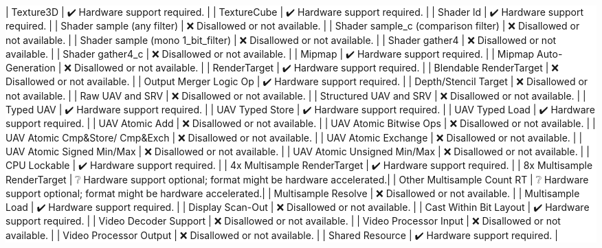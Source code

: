 | Texture3D | ✔️ Hardware support required. |
| TextureCube | ✔️ Hardware support required. |
| Shader ld | ✔️ Hardware support required. |
| Shader sample (any filter) | ❌ Disallowed or not available. |
| Shader sample\_c (comparison filter) | ❌ Disallowed or not available. |
| Shader sample (mono 1\_bit\_filter) | ❌ Disallowed or not available. |
| Shader gather4 | ❌ Disallowed or not available. |
| Shader gather4\_c | ❌ Disallowed or not available. |
| Mipmap | ✔️ Hardware support required. |
| Mipmap Auto-Generation | ❌ Disallowed or not available. |
| RenderTarget | ✔️ Hardware support required. |
| Blendable RenderTarget | ❌ Disallowed or not available. |
| Output Merger Logic Op | ✔️ Hardware support required. |
| Depth/Stencil Target | ❌ Disallowed or not available. |
| Raw UAV and SRV | ❌ Disallowed or not available. |
| Structured UAV and SRV | ❌ Disallowed or not available. |
| Typed UAV | ✔️ Hardware support required. |
| UAV Typed Store | ✔️ Hardware support required. |
| UAV Typed Load | ✔️ Hardware support required. |
| UAV Atomic Add | ❌ Disallowed or not available. |
| UAV Atomic Bitwise Ops | ❌ Disallowed or not available. |
| UAV Atomic Cmp&Store/ Cmp&Exch | ❌ Disallowed or not available. |
| UAV Atomic Exchange | ❌ Disallowed or not available. |
| UAV Atomic Signed Min/Max | ❌ Disallowed or not available. |
| UAV Atomic Unsigned Min/Max | ❌ Disallowed or not available. |
| CPU Lockable | ✔️ Hardware support required. |
| 4x Multisample RenderTarget | ✔️ Hardware support required. |
| 8x Multisample RenderTarget | ❔ Hardware support optional; format might be hardware accelerated.|
| Other Multisample Count RT | ❔ Hardware support optional; format might be hardware accelerated.|
| Multisample Resolve | ❌ Disallowed or not available. |
| Multisample Load | ✔️ Hardware support required. |
| Display Scan-Out | ❌ Disallowed or not available. |
| Cast Within Bit Layout | ✔️ Hardware support required. |
| Video Decoder Support | ❌ Disallowed or not available. |
| Video Processor Input | ❌ Disallowed or not available. |
| Video Processor Output | ❌ Disallowed or not available. |
| Shared Resource | ✔️ Hardware support required. |
